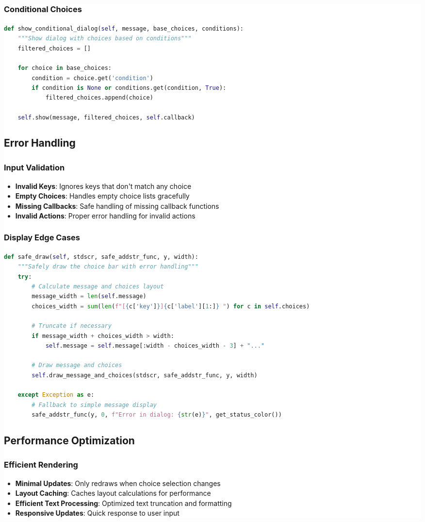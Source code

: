 ### Conditional Choices
```python
def show_conditional_dialog(self, message, base_choices, conditions):
    """Show dialog with choices based on conditions"""
    filtered_choices = []
    
    for choice in base_choices:
        condition = choice.get('condition')
        if condition is None or conditions.get(condition, True):
            filtered_choices.append(choice)
    
    self.show(message, filtered_choices, self.callback)
```

## Error Handling

### Input Validation
- **Invalid Keys**: Ignores keys that don't match any choice
- **Empty Choices**: Handles empty choice lists gracefully
- **Missing Callbacks**: Safe handling of missing callback functions
- **Invalid Actions**: Proper error handling for invalid actions

### Display Edge Cases
```python
def safe_draw(self, stdscr, safe_addstr_func, y, width):
    """Safely draw the choice bar with error handling"""
    try:
        # Calculate message and choices layout
        message_width = len(self.message)
        choices_width = sum(len(f"[{c['key']}]{c['label'][1:]} ") for c in self.choices)
        
        # Truncate if necessary
        if message_width + choices_width > width:
            self.message = self.message[:width - choices_width - 3] + "..."
        
        # Draw message and choices
        self.draw_message_and_choices(stdscr, safe_addstr_func, y, width)
        
    except Exception as e:
        # Fallback to simple message display
        safe_addstr_func(y, 0, f"Error in dialog: {str(e)}", get_status_color())
```

## Performance Optimization

### Efficient Rendering
- **Minimal Updates**: Only redraws when choice selection changes
- **Layout Caching**: Caches layout calculations for performance
- **Efficient Text Processing**: Optimized text truncation and formatting
- **Responsive Updates**: Quick response to user input
